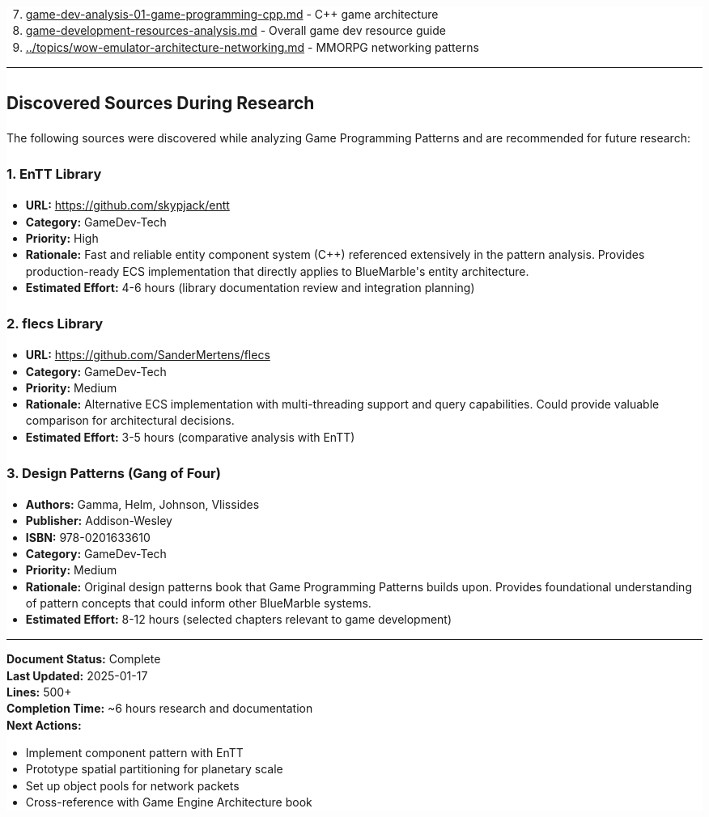 7. [game-dev-analysis-01-game-programming-cpp.md](./game-dev-analysis-01-game-programming-cpp.md) - C++ game architecture
8. [game-development-resources-analysis.md](./game-development-resources-analysis.md) - Overall game dev resource guide
9. [../topics/wow-emulator-architecture-networking.md](../topics/wow-emulator-architecture-networking.md) - MMORPG networking patterns

---

## Discovered Sources During Research

The following sources were discovered while analyzing Game Programming Patterns and are recommended for future research:

### 1. EnTT Library
- **URL:** https://github.com/skypjack/entt
- **Category:** GameDev-Tech
- **Priority:** High
- **Rationale:** Fast and reliable entity component system (C++) referenced extensively in the pattern analysis. Provides production-ready ECS implementation that directly applies to BlueMarble's entity architecture.
- **Estimated Effort:** 4-6 hours (library documentation review and integration planning)

### 2. flecs Library
- **URL:** https://github.com/SanderMertens/flecs
- **Category:** GameDev-Tech
- **Priority:** Medium
- **Rationale:** Alternative ECS implementation with multi-threading support and query capabilities. Could provide valuable comparison for architectural decisions.
- **Estimated Effort:** 3-5 hours (comparative analysis with EnTT)

### 3. Design Patterns (Gang of Four)
- **Authors:** Gamma, Helm, Johnson, Vlissides
- **Publisher:** Addison-Wesley
- **ISBN:** 978-0201633610
- **Category:** GameDev-Tech
- **Priority:** Medium
- **Rationale:** Original design patterns book that Game Programming Patterns builds upon. Provides foundational understanding of pattern concepts that could inform other BlueMarble systems.
- **Estimated Effort:** 8-12 hours (selected chapters relevant to game development)

---

**Document Status:** Complete  
**Last Updated:** 2025-01-17  
**Lines:** 500+  
**Completion Time:** ~6 hours research and documentation  
**Next Actions:**
- Implement component pattern with EnTT
- Prototype spatial partitioning for planetary scale
- Set up object pools for network packets
- Cross-reference with Game Engine Architecture book
